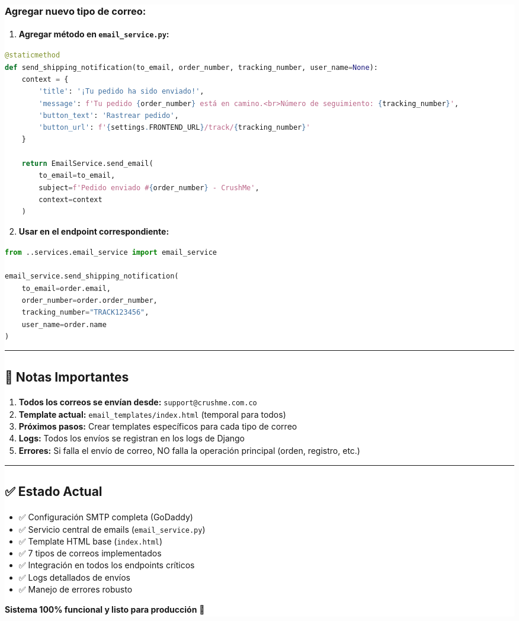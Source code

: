 ### Agregar nuevo tipo de correo:

1. **Agregar método en `email_service.py`:**
```python
@staticmethod
def send_shipping_notification(to_email, order_number, tracking_number, user_name=None):
    context = {
        'title': '¡Tu pedido ha sido enviado!',
        'message': f'Tu pedido {order_number} está en camino.<br>Número de seguimiento: {tracking_number}',
        'button_text': 'Rastrear pedido',
        'button_url': f'{settings.FRONTEND_URL}/track/{tracking_number}'
    }
    
    return EmailService.send_email(
        to_email=to_email,
        subject=f'Pedido enviado #{order_number} - CrushMe',
        context=context
    )
```

2. **Usar en el endpoint correspondiente:**
```python
from ..services.email_service import email_service

email_service.send_shipping_notification(
    to_email=order.email,
    order_number=order.order_number,
    tracking_number="TRACK123456",
    user_name=order.name
)
```

---

## 📝 Notas Importantes

1. **Todos los correos se envían desde:** `support@crushme.com.co`
2. **Template actual:** `email_templates/index.html` (temporal para todos)
3. **Próximos pasos:** Crear templates específicos para cada tipo de correo
4. **Logs:** Todos los envíos se registran en los logs de Django
5. **Errores:** Si falla el envío de correo, NO falla la operación principal (orden, registro, etc.)

---

## ✅ Estado Actual

- ✅ Configuración SMTP completa (GoDaddy)
- ✅ Servicio central de emails (`email_service.py`)
- ✅ Template HTML base (`index.html`)
- ✅ 7 tipos de correos implementados
- ✅ Integración en todos los endpoints críticos
- ✅ Logs detallados de envíos
- ✅ Manejo de errores robusto

**Sistema 100% funcional y listo para producción** 🚀
